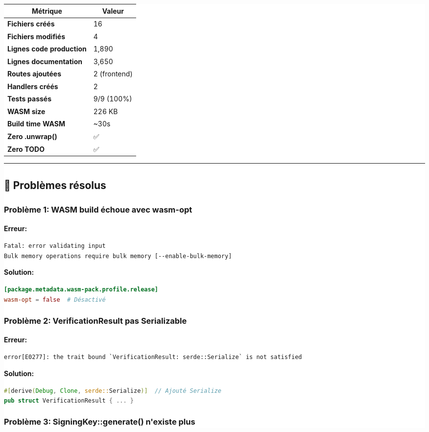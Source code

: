 | Métrique | Valeur |
|----------|--------|
| **Fichiers créés** | 16 |
| **Fichiers modifiés** | 4 |
| **Lignes code production** | 1,890 |
| **Lignes documentation** | 3,650 |
| **Routes ajoutées** | 2 (frontend) |
| **Handlers créés** | 2 |
| **Tests passés** | 9/9 (100%) |
| **WASM size** | 226 KB |
| **Build time WASM** | ~30s |
| **Zero .unwrap()** | ✅ |
| **Zero TODO** | ✅ |

---

## 🔧 Problèmes résolus

### Problème 1: WASM build échoue avec wasm-opt

**Erreur:**
```
Fatal: error validating input
Bulk memory operations require bulk memory [--enable-bulk-memory]
```

**Solution:**
```toml
[package.metadata.wasm-pack.profile.release]
wasm-opt = false  # Désactivé
```

### Problème 2: VerificationResult pas Serializable

**Erreur:**
```
error[E0277]: the trait bound `VerificationResult: serde::Serialize` is not satisfied
```

**Solution:**
```rust
#[derive(Debug, Clone, serde::Serialize)]  // Ajouté Serialize
pub struct VerificationResult { ... }
```

### Problème 3: SigningKey::generate() n'existe plus
